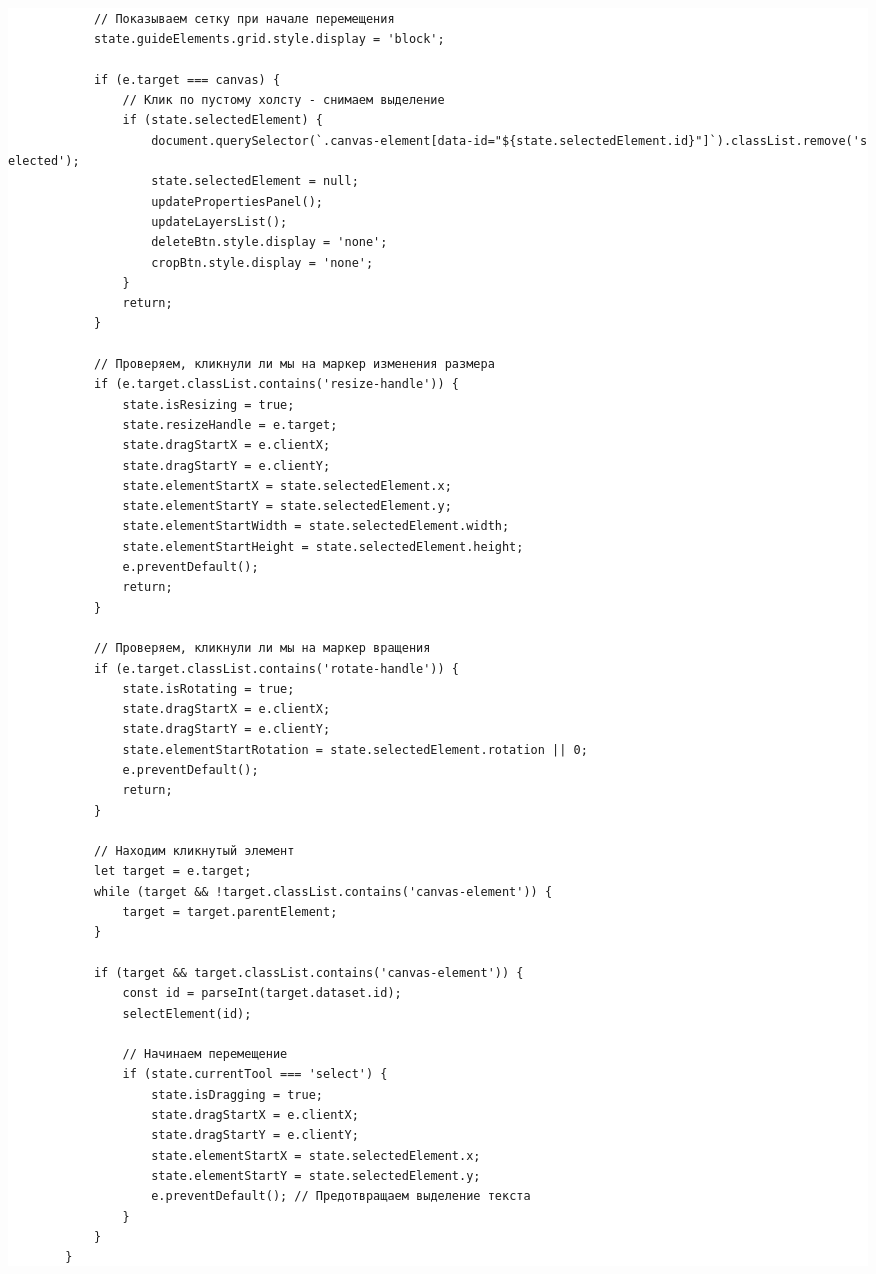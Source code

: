                 // Показываем сетку при начале перемещения
                state.guideElements.grid.style.display = 'block';
                
                if (e.target === canvas) {
                    // Клик по пустому холсту - снимаем выделение
                    if (state.selectedElement) {
                        document.querySelector(`.canvas-element[data-id="${state.selectedElement.id}"]`).classList.remove('selected');
                        state.selectedElement = null;
                        updatePropertiesPanel();
                        updateLayersList();
                        deleteBtn.style.display = 'none';
                        cropBtn.style.display = 'none';
                    }
                    return;
                }

                // Проверяем, кликнули ли мы на маркер изменения размера
                if (e.target.classList.contains('resize-handle')) {
                    state.isResizing = true;
                    state.resizeHandle = e.target;
                    state.dragStartX = e.clientX;
                    state.dragStartY = e.clientY;
                    state.elementStartX = state.selectedElement.x;
                    state.elementStartY = state.selectedElement.y;
                    state.elementStartWidth = state.selectedElement.width;
                    state.elementStartHeight = state.selectedElement.height;
                    e.preventDefault();
                    return;
                }

                // Проверяем, кликнули ли мы на маркер вращения
                if (e.target.classList.contains('rotate-handle')) {
                    state.isRotating = true;
                    state.dragStartX = e.clientX;
                    state.dragStartY = e.clientY;
                    state.elementStartRotation = state.selectedElement.rotation || 0;
                    e.preventDefault();
                    return;
                }

                // Находим кликнутый элемент
                let target = e.target;
                while (target && !target.classList.contains('canvas-element')) {
                    target = target.parentElement;
                }

                if (target && target.classList.contains('canvas-element')) {
                    const id = parseInt(target.dataset.id);
                    selectElement(id);
                    
                    // Начинаем перемещение
                    if (state.currentTool === 'select') {
                        state.isDragging = true;
                        state.dragStartX = e.clientX;
                        state.dragStartY = e.clientY;
                        state.elementStartX = state.selectedElement.x;
                        state.elementStartY = state.selectedElement.y;
                        e.preventDefault(); // Предотвращаем выделение текста
                    }
                }
            }
